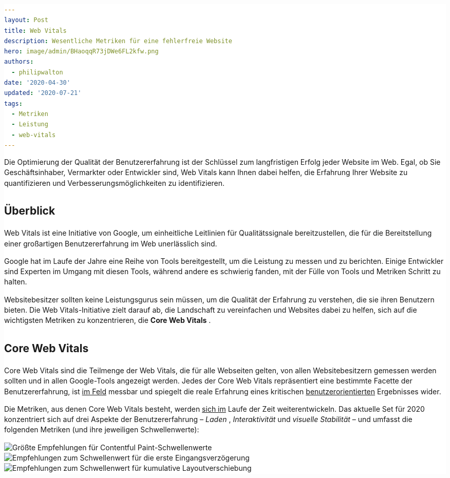 ```yaml
---
layout: Post
title: Web Vitals
description: Wesentliche Metriken für eine fehlerfreie Website
hero: image/admin/BHaoqqR73jDWe6FL2kfw.png
authors:
  - philipwalton
date: '2020-04-30'
updated: '2020-07-21'
tags:
  - Metriken
  - Leistung
  - web-vitals
---
```


Die Optimierung der Qualität der Benutzererfahrung ist der Schlüssel zum langfristigen Erfolg jeder Website im Web. Egal, ob Sie Geschäftsinhaber, Vermarkter oder Entwickler sind, Web Vitals kann Ihnen dabei helfen, die Erfahrung Ihrer Website zu quantifizieren und Verbesserungsmöglichkeiten zu identifizieren.

## Überblick

Web Vitals ist eine Initiative von Google, um einheitliche Leitlinien für Qualitätssignale bereitzustellen, die für die Bereitstellung einer großartigen Benutzererfahrung im Web unerlässlich sind.

Google hat im Laufe der Jahre eine Reihe von Tools bereitgestellt, um die Leistung zu messen und zu berichten. Einige Entwickler sind Experten im Umgang mit diesen Tools, während andere es schwierig fanden, mit der Fülle von Tools und Metriken Schritt zu halten.

Websitebesitzer sollten keine Leistungsgurus sein müssen, um die Qualität der Erfahrung zu verstehen, die sie ihren Benutzern bieten. Die Web Vitals-Initiative zielt darauf ab, die Landschaft zu vereinfachen und Websites dabei zu helfen, sich auf die wichtigsten Metriken zu konzentrieren, die **Core Web Vitals** .

## Core Web Vitals

Core Web Vitals sind die Teilmenge der Web Vitals, die für alle Webseiten gelten, von allen Websitebesitzern gemessen werden sollten und in allen Google-Tools angezeigt werden. Jedes der Core Web Vitals repräsentiert eine bestimmte Facette der Benutzererfahrung, ist [im Feld](/user-centric-performance-metrics/#how-metrics-are-measured) messbar und spiegelt die reale Erfahrung eines kritischen [benutzerorientierten](/user-centric-performance-metrics/#how-metrics-are-measured) Ergebnisses wider.

Die Metriken, aus denen Core Web Vitals besteht, werden [sich im](#evolving-web-vitals) Laufe der Zeit weiterentwickeln. Das aktuelle Set für 2020 konzentriert sich auf drei Aspekte der Benutzererfahrung – *Laden* , *Interaktivität* und *visuelle Stabilität* – und umfasst die folgenden Metriken (und ihre jeweiligen Schwellenwerte):

<div class="w-stack w-stack--center w-stack--md">
<img src="lcp_ux.svg" width="400px" height="350px" alt="Größte Empfehlungen für Contentful Paint-Schwellenwerte"><img src="fid_ux.svg" width="400px" height="350px" alt="Empfehlungen zum Schwellenwert für die erste Eingangsverzögerung"><img src="cls_ux.svg" width="400px" height="350px" alt="Empfehlungen zum Schwellenwert für kumulative Layoutverschiebung">
</div>
